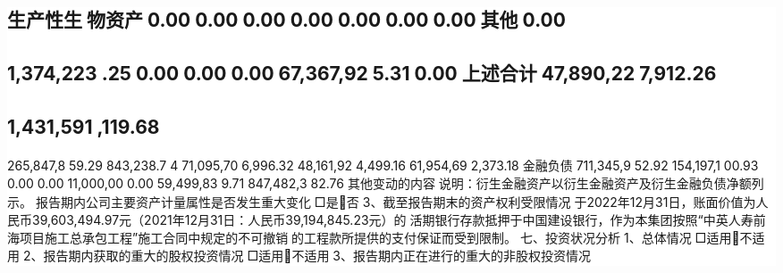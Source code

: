 生产性生
物资产
0.00
0.00
0.00
0.00
0.00
0.00
0.00
其他
0.00
-
1,374,223
.25
0.00
0.00
0.00
67,367,92
5.31
0.00
上述合计
47,890,22
7,912.26
-
1,431,591
,119.68
-
265,847,8
59.29
843,238.7
4
71,095,70
6,996.32
48,161,92
4,499.16
61,954,69
2,373.18
金融负债
711,345,9
52.92
154,197,1
00.93
0.00
0.00
11,000,00
0.00
59,499,83
9.71
847,482,3
82.76
其他变动的内容
说明：衍生金融资产以衍生金融资产及衍生金融负债净额列示。
报告期内公司主要资产计量属性是否发生重大变化
□是否
3、截至报告期末的资产权利受限情况
于2022年12月31日，账面价值为人民币39,603,494.97元（2021年12月31日：人民币39,194,845.23元）的
活期银行存款抵押于中国建设银行，作为本集团按照“中英人寿前海项目施工总承包工程”施工合同中规定的不可撤销
的工程款所提供的支付保证而受到限制。
七、投资状况分析
1、总体情况
□适用不适用
2、报告期内获取的重大的股权投资情况
□适用不适用
3、报告期内正在进行的重大的非股权投资情况